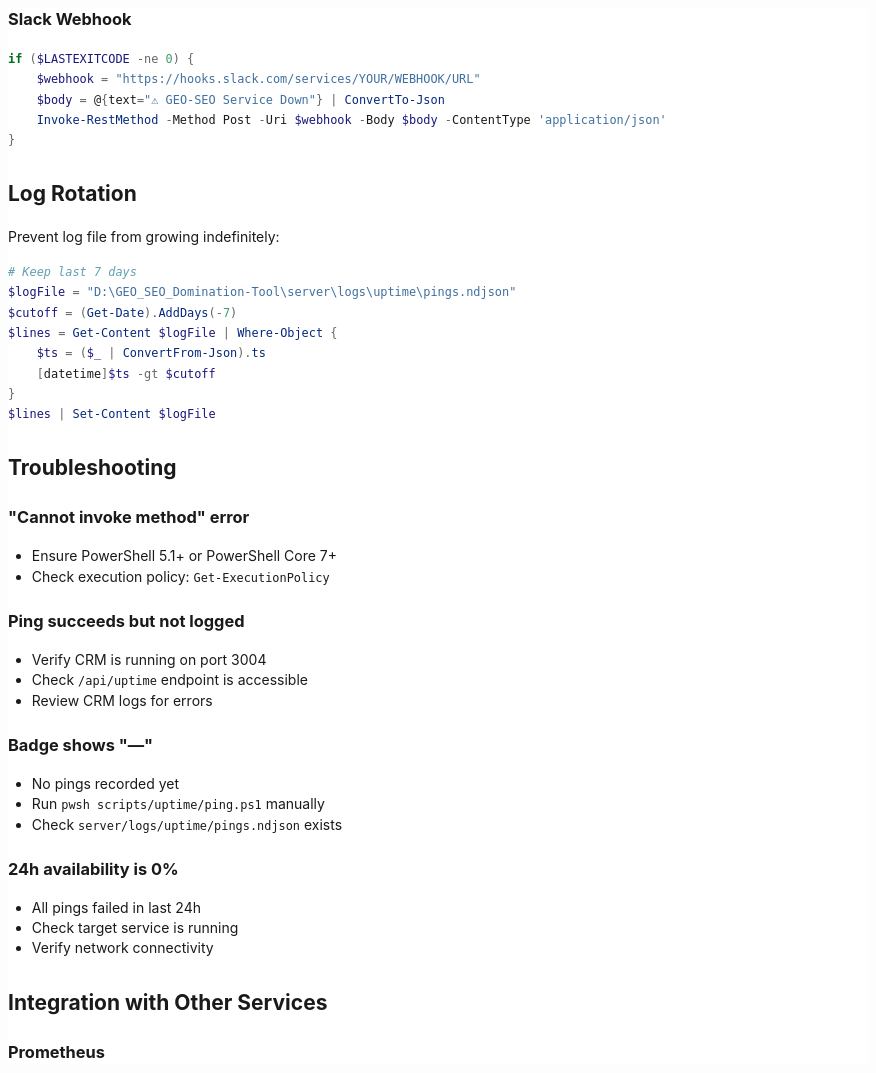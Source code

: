 ### Slack Webhook

```powershell
if ($LASTEXITCODE -ne 0) {
    $webhook = "https://hooks.slack.com/services/YOUR/WEBHOOK/URL"
    $body = @{text="⚠️ GEO-SEO Service Down"} | ConvertTo-Json
    Invoke-RestMethod -Method Post -Uri $webhook -Body $body -ContentType 'application/json'
}
```

## Log Rotation

Prevent log file from growing indefinitely:

```powershell
# Keep last 7 days
$logFile = "D:\GEO_SEO_Domination-Tool\server\logs\uptime\pings.ndjson"
$cutoff = (Get-Date).AddDays(-7)
$lines = Get-Content $logFile | Where-Object {
    $ts = ($_ | ConvertFrom-Json).ts
    [datetime]$ts -gt $cutoff
}
$lines | Set-Content $logFile
```

## Troubleshooting

### "Cannot invoke method" error
- Ensure PowerShell 5.1+ or PowerShell Core 7+
- Check execution policy: `Get-ExecutionPolicy`

### Ping succeeds but not logged
- Verify CRM is running on port 3004
- Check `/api/uptime` endpoint is accessible
- Review CRM logs for errors

### Badge shows "—"
- No pings recorded yet
- Run `pwsh scripts/uptime/ping.ps1` manually
- Check `server/logs/uptime/pings.ndjson` exists

### 24h availability is 0%
- All pings failed in last 24h
- Check target service is running
- Verify network connectivity

## Integration with Other Services

### Prometheus
